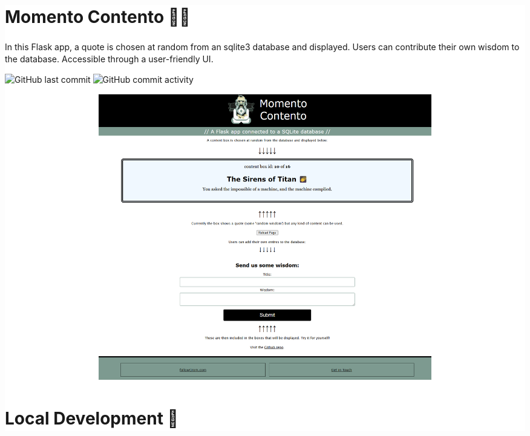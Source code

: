 # Momento Contento 🌟🧠

In this Flask app, a quote is chosen at random from an sqlite3 database and displayed. Users can contribute their own wisdom to the database. Accessible through a user-friendly UI.

![GitHub last commit](https://img.shields.io/github/last-commit/followcrom/momento_contento) ![GitHub commit activity](https://img.shields.io/github/commit-activity/m/followcrom/momento_contento)

<p align="center">
    <img src="screenshot.png" alt="Momento Contento web interface" width="550"/>
</p>

# Local Development 🌱
